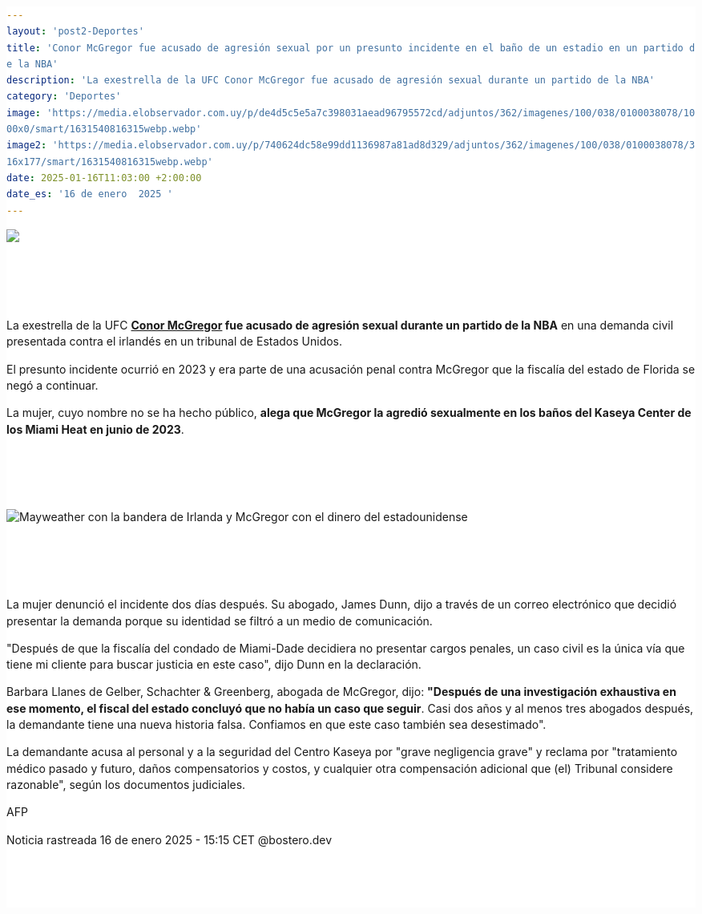 ```yaml
---
layout: 'post2-Deportes'
title: 'Conor McGregor fue acusado de agresión sexual por un presunto incidente en el baño de un estadio en un partido de la NBA'
description: 'La exestrella de la UFC Conor McGregor fue acusado de agresión sexual durante un partido de la NBA'
category: 'Deportes'
image: 'https://media.elobservador.com.uy/p/de4d5c5e5a7c398031aead96795572cd/adjuntos/362/imagenes/100/038/0100038078/1000x0/smart/1631540816315webp.webp'
image2: 'https://media.elobservador.com.uy/p/740624dc58e99dd1136987a81ad8d329/adjuntos/362/imagenes/100/038/0100038078/316x177/smart/1631540816315webp.webp'
date: 2025-01-16T11:03:00 +2:00:00
date_es: '16 de enero  2025 '
---
```


<html>
<img style='width: 100%' src='{{ page.image | prepend: base.url }}'><div style='height: 75px'></div>
<p>La exestrella de la UFC <strong><a href="https://www.elobservador.com.uy/futbol/conor-mcgregor-gano-una-fortuna-el-dia-su-cumpleanos-apostando-espana-y-argentina-n5951901" rel="follow" target="_blank">Conor McGregor</a> fue acusado de agresión sexual durante un partido de la NBA</strong> en una demanda civil presentada contra el irlandés en un tribunal de Estados Unidos.</p><p>El presunto incidente ocurrió en 2023 y era parte de una acusación penal contra McGregor que la fiscalía del estado de Florida se negó a continuar.</p><p>La mujer, cuyo nombre no se ha hecho público, <strong>alega que McGregor la agredió sexualmente en los baños del Kaseya Center de los Miami Heat en junio de 2023</strong>.</p><div style='height: 75px;'></div><img alt="Mayweather con la bandera de Irlanda y McGregor con el dinero del estadounidense" data-td-src-property="https://media.elobservador.com.uy/p/e0d4c8bc833eafd2aa61c785d6aca932/adjuntos/362/imagenes/100/311/0100311088/1000x0/smart/mayweather-la-bandera-irlanda-y-mcgregor-el-dinero-del-estadounidense.webp" height="undefined" id="330258-Libre-1488137779_embed" src="https://media.elobservador.com.uy/p/e0d4c8bc833eafd2aa61c785d6aca932/adjuntos/362/imagenes/100/311/0100311088/1000x0/smart/mayweather-la-bandera-irlanda-y-mcgregor-el-dinero-del-estadounidense.webp" title="Mayweather con la bandera de Irlanda y McGregor con el dinero del estadounidense" width="100%"/><div style='height: 75px;'></div><p>La mujer denunció el incidente dos días después. Su abogado, James Dunn, dijo a través de un correo electrónico que decidió presentar la demanda porque su identidad se filtró a un medio de comunicación.</p><p>"Después de que la fiscalía del condado de Miami-Dade decidiera no presentar cargos penales, un caso civil es la única vía que tiene mi cliente para buscar justicia en este caso", dijo Dunn en la declaración.</p><p>Barbara Llanes de Gelber, Schachter &amp; Greenberg, abogada de McGregor, dijo: <strong>"Después de una investigación exhaustiva en ese momento, el fiscal del estado concluyó que no había un caso que seguir</strong>. Casi dos años y al menos tres abogados después, la demandante tiene una nueva historia falsa. Confiamos en que este caso también sea desestimado".</p><p>La demandante acusa al personal y a la seguridad del Centro Kaseya por "grave negligencia grave" y reclama por "tratamiento médico pasado y futuro, daños compensatorios y costos, y cualquier otra compensación adicional que (el) Tribunal considere razonable", según los documentos judiciales.</p><p>AFP</p><div class='info_rastreador text-muted'><p class='text-muted post-date-font mt-3 mb-2'>Noticia rastreada 16 de enero  2025  -  15:15 CET @bostero.dev</p></div>
<div style='height: 60px;'></div>
</html>
